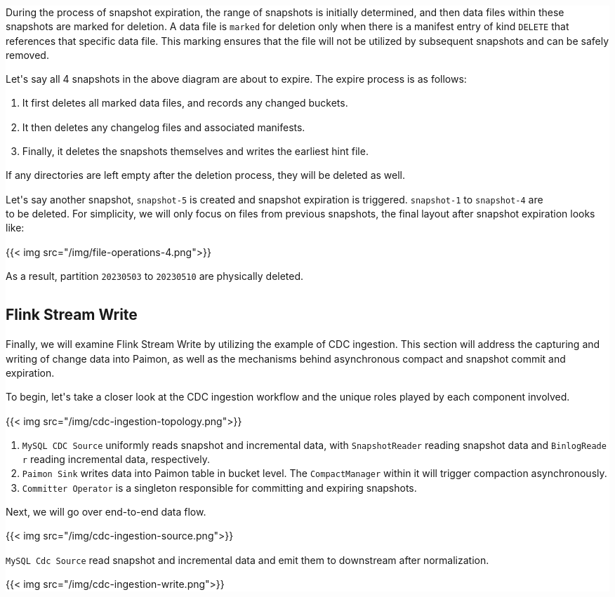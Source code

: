 During the process of snapshot expiration, the range of snapshots is initially determined, and then data files within these snapshots are marked for deletion. 
A data file is `marked` for deletion only when there is a manifest entry of kind `DELETE` that references that specific data file. 
This marking ensures that the file will not be utilized by subsequent snapshots and can be safely removed.


Let's say all 4 snapshots in the above diagram are about to expire. The expire process is as follows:

1. It first deletes all marked data files, and records any changed buckets. 
   
2. It then deletes any changelog files and associated manifests. 
   
3. Finally, it deletes the snapshots themselves and writes the earliest hint file.

If any directories are left empty after the deletion process, they will be deleted as well.


Let's say another snapshot, `snapshot-5` is created and snapshot expiration is triggered. `snapshot-1` to `snapshot-4` are  
to be deleted. For simplicity, we will only focus on files from previous snapshots, the final layout after snapshot 
expiration looks like:

{{< img src="/img/file-operations-4.png">}}

As a result, partition `20230503` to `20230510` are physically deleted.

## Flink Stream Write

Finally, we will examine Flink Stream Write by utilizing the example
of CDC ingestion. This section will address the capturing and writing of 
change data into Paimon, as well as the mechanisms behind asynchronous compact 
and snapshot commit and expiration.

To begin, let's take a closer look at the CDC ingestion workflow and 
the unique roles played by each component involved.

{{< img src="/img/cdc-ingestion-topology.png">}}

1. `MySQL CDC Source` uniformly reads snapshot and incremental data, with `SnapshotReader` reading snapshot data 
   and `BinlogReader` reading incremental data, respectively.
2. `Paimon Sink` writes data into Paimon table in bucket level. The `CompactManager` within it will trigger compaction
   asynchronously.
3. `Committer Operator` is a singleton responsible for committing and expiring snapshots.

Next, we will go over end-to-end data flow. 


{{< img src="/img/cdc-ingestion-source.png">}}

`MySQL Cdc Source` read snapshot and incremental data and emit them to downstream after normalization.

{{< img src="/img/cdc-ingestion-write.png">}}
